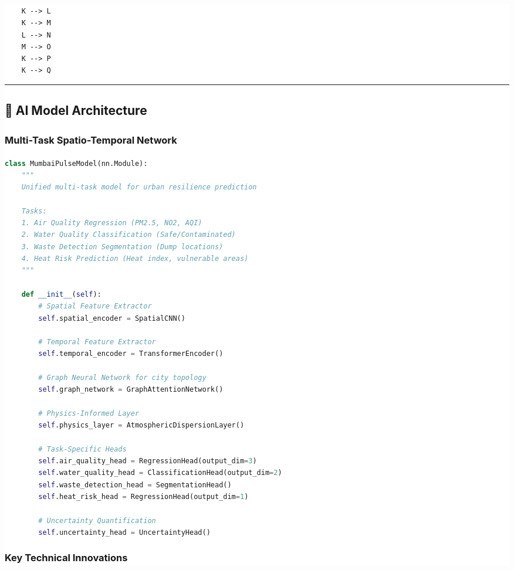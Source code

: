 ```mermaid
    K --> L
    K --> M
    L --> N
    M --> O
    K --> P
    K --> Q
```

---

## 🧠 **AI Model Architecture**

### **Multi-Task Spatio-Temporal Network**

```python
class MumbaiPulseModel(nn.Module):
    """
    Unified multi-task model for urban resilience prediction
    
    Tasks:
    1. Air Quality Regression (PM2.5, NO2, AQI)
    2. Water Quality Classification (Safe/Contaminated)
    3. Waste Detection Segmentation (Dump locations)
    4. Heat Risk Prediction (Heat index, vulnerable areas)
    """
    
    def __init__(self):
        # Spatial Feature Extractor
        self.spatial_encoder = SpatialCNN()
        
        # Temporal Feature Extractor  
        self.temporal_encoder = TransformerEncoder()
        
        # Graph Neural Network for city topology
        self.graph_network = GraphAttentionNetwork()
        
        # Physics-Informed Layer
        self.physics_layer = AtmosphericDispersionLayer()
        
        # Task-Specific Heads
        self.air_quality_head = RegressionHead(output_dim=3)
        self.water_quality_head = ClassificationHead(output_dim=2)
        self.waste_detection_head = SegmentationHead()
        self.heat_risk_head = RegressionHead(output_dim=1)
        
        # Uncertainty Quantification
        self.uncertainty_head = UncertaintyHead()
```

### **Key Technical Innovations**
